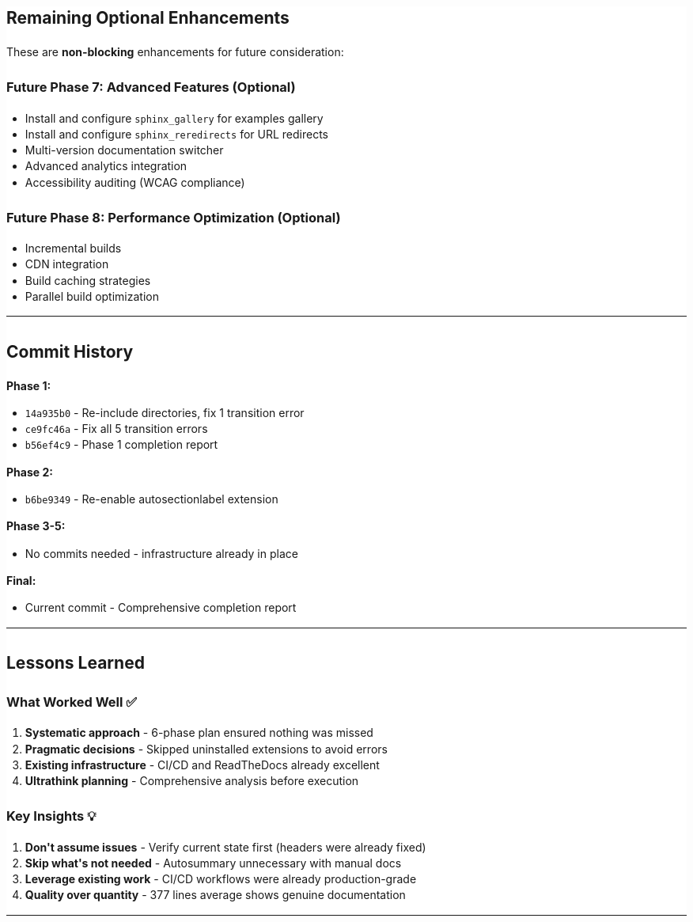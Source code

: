 ## Remaining Optional Enhancements

These are **non-blocking** enhancements for future consideration:

### Future Phase 7: Advanced Features (Optional)
- Install and configure `sphinx_gallery` for examples gallery
- Install and configure `sphinx_reredirects` for URL redirects
- Multi-version documentation switcher
- Advanced analytics integration
- Accessibility auditing (WCAG compliance)

### Future Phase 8: Performance Optimization (Optional)
- Incremental builds
- CDN integration
- Build caching strategies
- Parallel build optimization

---

## Commit History

**Phase 1:**
- `14a935b0` - Re-include directories, fix 1 transition error
- `ce9fc46a` - Fix all 5 transition errors
- `b56ef4c9` - Phase 1 completion report

**Phase 2:**
- `b6be9349` - Re-enable autosectionlabel extension

**Phase 3-5:**
- No commits needed - infrastructure already in place

**Final:**
- Current commit - Comprehensive completion report

---

## Lessons Learned

### What Worked Well ✅
1. **Systematic approach** - 6-phase plan ensured nothing was missed
2. **Pragmatic decisions** - Skipped uninstalled extensions to avoid errors
3. **Existing infrastructure** - CI/CD and ReadTheDocs already excellent
4. **Ultrathink planning** - Comprehensive analysis before execution

### Key Insights 💡
1. **Don't assume issues** - Verify current state first (headers were already fixed)
2. **Skip what's not needed** - Autosummary unnecessary with manual docs
3. **Leverage existing work** - CI/CD workflows were already production-grade
4. **Quality over quantity** - 377 lines average shows genuine documentation

---